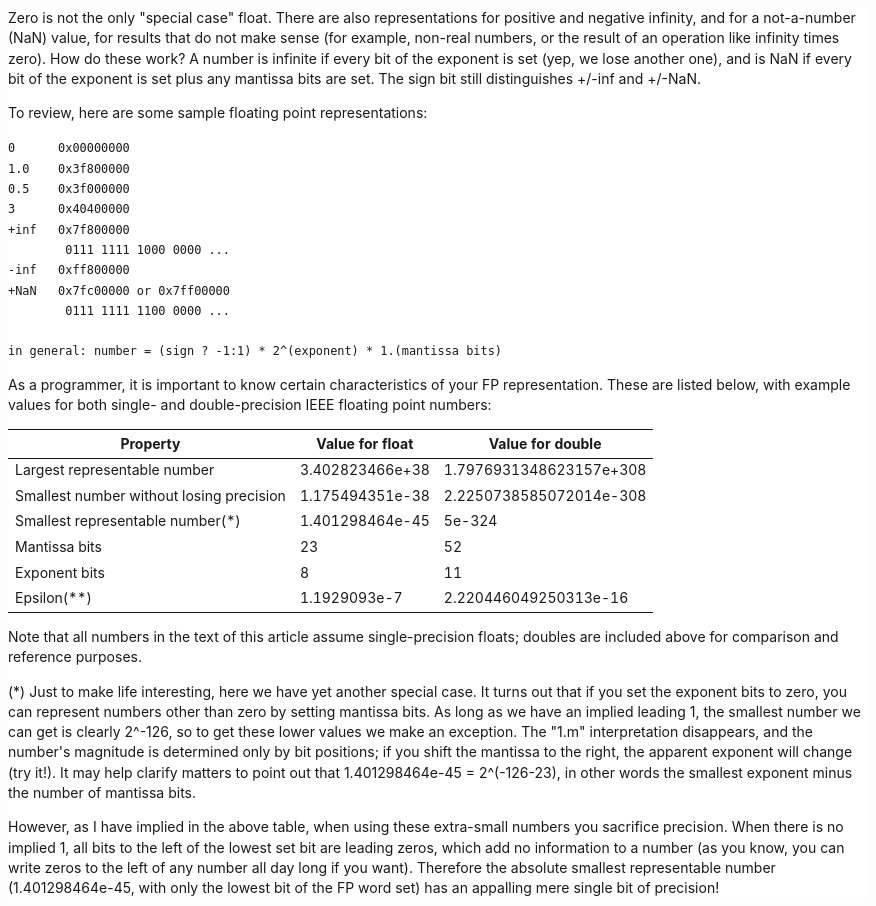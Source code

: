 Zero is not the only "special case" float. There are also representations for positive and negative infinity, and for a not-a-number (NaN) value, for results that do not make sense (for example, non-real numbers, or the result of an operation like infinity times zero). How do these work? A number is infinite if every bit of the exponent is set (yep, we lose another one), and is NaN if every bit of the exponent is set plus any mantissa bits are set. The sign bit still distinguishes +/-inf and +/-NaN.

To review, here are some sample floating point representations:

```
0      0x00000000
1.0    0x3f800000
0.5    0x3f000000
3      0x40400000
+inf   0x7f800000
        0111 1111 1000 0000 ...
-inf   0xff800000
+NaN   0x7fc00000 or 0x7ff00000
        0111 1111 1100 0000 ...

in general: number = (sign ? -1:1) * 2^(exponent) * 1.(mantissa bits)
```

As a programmer, it is important to know certain characteristics of your FP representation. These are listed below, with example values for both single- and double-precision IEEE floating point numbers:

|Property	|Value for float	|Value for double|
|----|----|----|
|Largest representable number	|3.402823466e+38	|1.7976931348623157e+308|
|Smallest number without losing precision	|1.175494351e-38	|2.2250738585072014e-308|
|Smallest representable number(*)	|1.401298464e-45	|5e-324|
|Mantissa bits	|23	|52|
|Exponent bits	|8	|11|
|Epsilon(**)	|1.1929093e-7	|2.220446049250313e-16|

Note that all numbers in the text of this article assume single-precision floats; doubles are included above for comparison and reference purposes.

(*)
Just to make life interesting, here we have yet another special case. It turns out that if you set the exponent bits to zero, you can represent numbers other than zero by setting mantissa bits. As long as we have an implied leading 1, the smallest number we can get is clearly 2^-126, so to get these lower values we make an exception. The "1.m" interpretation disappears, and the number's magnitude is determined only by bit positions; if you shift the mantissa to the right, the apparent exponent will change (try it!). It may help clarify matters to point out that 1.401298464e-45 = 2^(-126-23), in other words the smallest exponent minus the number of mantissa bits.

However, as I have implied in the above table, when using these extra-small numbers you sacrifice precision. When there is no implied 1, all bits to the left of the lowest set bit are leading zeros, which add no information to a number (as you know, you can write zeros to the left of any number all day long if you want). Therefore the absolute smallest representable number (1.401298464e-45, with only the lowest bit of the FP word set) has an appalling mere single bit of precision!
